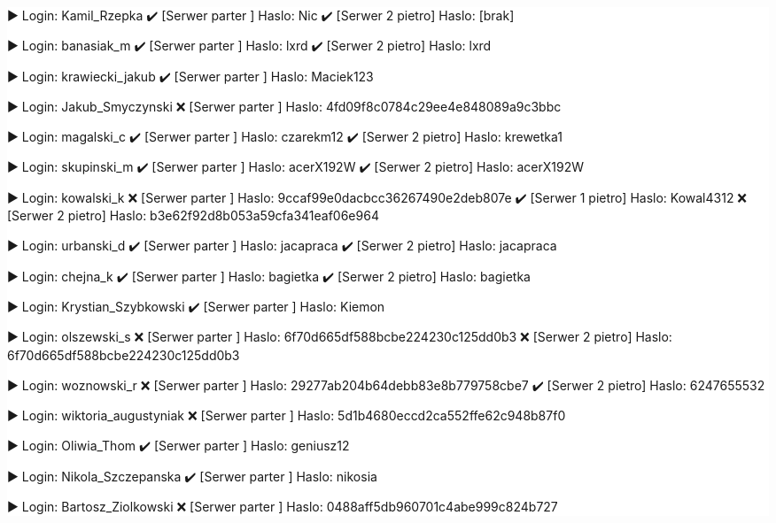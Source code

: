 ▶ Login:  Kamil_Rzepka
✔️ [Serwer parter  ] Haslo: Nic
✔️ [Serwer 2 pietro] Haslo: [brak]

 ▶ Login:  banasiak_m
✔️ [Serwer parter  ] Haslo: lxrd
✔️ [Serwer 2 pietro] Haslo: lxrd

 ▶ Login:  krawiecki_jakub
✔️ [Serwer parter  ] Haslo: Maciek123

 ▶ Login:  Jakub_Smyczynski
❌ [Serwer parter  ] Haslo: 4fd09f8c0784c29ee4e848089a9c3bbc

 ▶ Login:  magalski_c
✔️ [Serwer parter  ] Haslo: czarekm12
✔️ [Serwer 2 pietro] Haslo: krewetka1

 ▶ Login:  skupinski_m
✔️ [Serwer parter  ] Haslo: acerX192W
✔️ [Serwer 2 pietro] Haslo: acerX192W

 ▶ Login:  kowalski_k
❌ [Serwer parter  ] Haslo: 9ccaf99e0dacbcc36267490e2deb807e
✔️ [Serwer 1 pietro] Haslo: Kowal4312
❌ [Serwer 2 pietro] Haslo: b3e62f92d8b053a59cfa341eaf06e964

 ▶ Login:  urbanski_d
✔️ [Serwer parter  ] Haslo: jacapraca
✔️ [Serwer 2 pietro] Haslo: jacapraca

 ▶ Login:  chejna_k
✔️ [Serwer parter  ] Haslo: bagietka
✔️ [Serwer 2 pietro] Haslo: bagietka

 ▶ Login:  Krystian_Szybkowski
✔️ [Serwer parter  ] Haslo: Kiemon

 ▶ Login:  olszewski_s
❌ [Serwer parter  ] Haslo: 6f70d665df588bcbe224230c125dd0b3
❌ [Serwer 2 pietro] Haslo: 6f70d665df588bcbe224230c125dd0b3

 ▶ Login:  woznowski_r
❌ [Serwer parter  ] Haslo: 29277ab204b64debb83e8b779758cbe7
✔️ [Serwer 2 pietro] Haslo: 6247655532

 ▶ Login:  wiktoria_augustyniak
❌ [Serwer parter  ] Haslo: 5d1b4680eccd2ca552ffe62c948b87f0

 ▶ Login:  Oliwia_Thom
✔️ [Serwer parter  ] Haslo: geniusz12

 ▶ Login:  Nikola_Szczepanska
✔️ [Serwer parter  ] Haslo: nikosia

 ▶ Login:  Bartosz_Ziolkowski
❌ [Serwer parter  ] Haslo: 0488aff5db960701c4abe999c824b727
